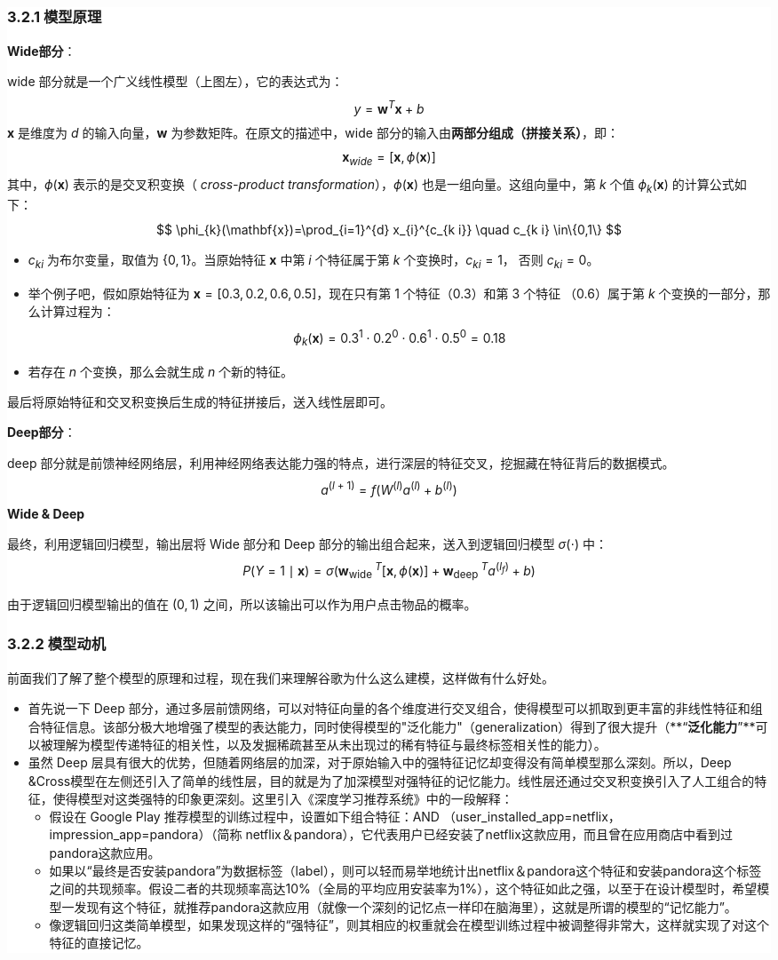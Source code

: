 ### 3.2.1 模型原理

**Wide部分**：

wide 部分就是一个广义线性模型（上图左），它的表达式为：
$$
y=\mathbf{w}^{T} \mathbf{x}+b
$$
$\mathbf{x}$ 是维度为 $d$ 的输入向量，$\mathbf{w}$ 为参数矩阵。在原文的描述中，wide 部分的输入由**两部分组成（拼接关系）**，即：
$$
\mathbf{x}_{wide} = [\mathbf{x}, \phi(\mathbf{x})]
$$
其中，$\phi(\mathbf{x})$ 表示的是交叉积变换（ *cross-product transformation*），$\phi(\mathbf{x})$ 也是一组向量。这组向量中，第 $k$ 个值 $\phi_{k}(\mathbf{x})$ 的计算公式如下：
$$
\phi_{k}(\mathbf{x})=\prod_{i=1}^{d} x_{i}^{c_{k i}} \quad c_{k i} \in\{0,1\}
$$

+ $c_{k i}$ 为布尔变量，取值为 $\{0,1\}$。当原始特征 $\mathbf{x}$ 中第 $i$ 个特征属于第 $k$ 个变换时，$c_{k i}=1$， 否则  $c_{k i}=0$。

+ 举个例子吧，假如原始特征为 $\mathbf{x}=[0.3, 0.2, 0.6, 0.5]$，现在只有第 $1$ 个特征（$0.3$）和第 $3$ 个特征 （$0.6$）属于第 $k$ 个变换的一部分，那么计算过程为：
  $$
  \phi_{k}(\mathbf{x})=0.3^1 \cdot 0.2^0 \cdot 0.6^1 \cdot 0.5^0 = 0.18
  $$

+ 若存在 $n$ 个变换，那么会就生成 $n$ 个新的特征。

最后将原始特征和交叉积变换后生成的特征拼接后，送入线性层即可。

**Deep部分**：

deep 部分就是前馈神经网络层，利用神经网络表达能力强的特点，进行深层的特征交叉，挖掘藏在特征背后的数据模式。
$$
a^{(l+1)}=f\left(W^{(l)} a^{(l)}+b^{(l)}\right)
$$
**Wide & Deep**

最终，利用逻辑回归模型，输出层将 Wide 部分和 Deep 部分的输出组合起来，送入到逻辑回归模型 $\sigma(\cdot)$ 中：
$$
P(Y=1 \mid \mathbf{x})=\sigma\left(\mathbf{w}_{\text {wide }}^{T}[\mathbf{x}, \phi(\mathbf{x})]+\mathbf{w}_{\text {deep }}^{T} a^{\left(l_{f}\right)}+b\right)
$$

由于逻辑回归模型输出的值在 $(0,1)$ 之间，所以该输出可以作为用户点击物品的概率。

### 3.2.2 模型动机

前面我们了解了整个模型的原理和过程，现在我们来理解谷歌为什么这么建模，这样做有什么好处。

+ 首先说一下 Deep 部分，通过多层前馈网络，可以对特征向量的各个维度进行交叉组合，使得模型可以抓取到更丰富的非线性特征和组合特征信息。该部分极大地增强了模型的表达能力，同时使得模型的"泛化能力"（generalization）得到了很大提升（**“**泛化能力**”**可以被理解为模型传递特征的相关性，以及发掘稀疏甚至从未出现过的稀有特征与最终标签相关性的能力）。
+ 虽然 Deep 层具有很大的优势，但随着网络层的加深，对于原始输入中的强特征记忆却变得没有简单模型那么深刻。所以，Deep &Cross模型在左侧还引入了简单的线性层，目的就是为了加深模型对强特征的记忆能力。线性层还通过交叉积变换引入了人工组合的特征，使得模型对这类强特的印象更深刻。这里引入《深度学习推荐系统》中的一段解释：
  + 假设在 Google Play 推荐模型的训练过程中，设置如下组合特征：AND （user_installed_app=netflix，impression_app=pandora）（简称 netflix＆pandora），它代表用户已经安装了netflix这款应用，而且曾在应用商店中看到过pandora这款应用。
  + 如果以“最终是否安装pandora”为数据标签（label），则可以轻而易举地统计出netflix＆pandora这个特征和安装pandora这个标签之间的共现频率。假设二者的共现频率高达10%（全局的平均应用安装率为1%），这个特征如此之强，以至于在设计模型时，希望模型一发现有这个特征，就推荐pandora这款应用（就像一个深刻的记忆点一样印在脑海里），这就是所谓的模型的“记忆能力”。
  + 像逻辑回归这类简单模型，如果发现这样的“强特征”，则其相应的权重就会在模型训练过程中被调整得非常大，这样就实现了对这个特征的直接记忆。
